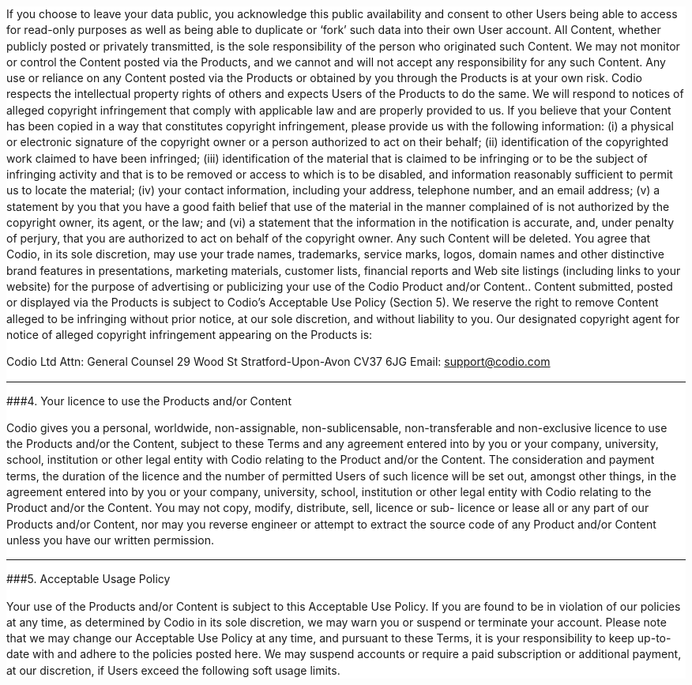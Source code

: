 If you choose to leave your data public, you acknowledge this public availability and consent to other Users being able to access for read-only purposes as well as being able to duplicate or ‘fork’ such data into their own User account. All Content, whether publicly posted or privately transmitted, is the sole responsibility of the person who originated such Content. We may not monitor or control the Content posted via the Products, and we cannot and will not accept any responsibility for any such Content. Any use or reliance on any Content posted via the Products or obtained by you through the Products is at your own risk.
Codio respects the intellectual property rights of others and expects Users of the Products to do the same. We will respond to notices of alleged copyright infringement that comply with applicable law and are properly provided to us. If you believe that your Content has been copied in a way that constitutes copyright infringement, please provide us with the following information: (i) a physical or electronic signature of the copyright owner or a person authorized to act on their behalf; (ii) identification of the copyrighted work claimed to have been infringed; (iii) identification of the material that is claimed to be infringing or to be the subject of infringing activity and that is to be removed or access to which is to be disabled, and information reasonably sufficient to permit us to locate the material; (iv) your contact information, including your address, telephone number, and an email address; (v) a statement by you that you have a good faith belief that use of the material in the manner complained of is not authorized by the copyright owner, its agent, or the law; and (vi) a statement that the information in the notification is accurate, and, under penalty of perjury, that you are authorized to act on behalf of the copyright owner. Any such Content will be deleted.
You agree that Codio, in its sole discretion, may use your trade names, trademarks, service marks, logos, domain names and other distinctive brand features in presentations, marketing materials, customer lists, financial reports and Web site listings (including links to your website) for the purpose of advertising or publicizing your use of the Codio Product and/or Content..
Content submitted, posted or displayed via the Products is subject to Codio’s Acceptable Use Policy (Section 5). We reserve the right to remove Content alleged to be infringing without prior notice, at our sole discretion, and without liability to you. Our designated copyright agent for notice of alleged copyright infringement appearing on the Products is: 

Codio Ltd Attn: General Counsel 
29 Wood St
Stratford-Upon-Avon
CV37 6JG
Email: support@codio.com

---
###4. Your licence to use the Products and/or Content

Codio gives you a personal, worldwide, non-assignable, non-sublicensable, non-transferable and non-exclusive licence to use the Products and/or the Content, subject to these Terms and any agreement entered into by you or your company, university, school, institution or other legal entity with Codio relating to the Product and/or the Content. The consideration and payment terms, the duration of the licence and the number of permitted Users of such licence will be set out, amongst other things, in the agreement entered into by you or your company, university, school, institution or other legal entity with Codio relating to the Product and/or the Content. You may not copy, modify, distribute, sell, licence or sub- licence or lease all or any part of our Products and/or Content, nor may you reverse engineer or attempt to extract the source code of any Product and/or Content unless you have our written permission.

---
###5. Acceptable Usage Policy

Your use of the Products and/or Content is subject to this Acceptable Use Policy. If you are found to be in violation of our policies at any time, as determined by Codio in its sole discretion, we may warn you or suspend or terminate your account. Please note that we may change our Acceptable Use Policy at any time, and pursuant to these Terms, it is your responsibility to keep up-to-date with and adhere to the policies posted here.
We may suspend accounts or require a paid subscription or additional payment, at our discretion, if Users exceed the following soft usage limits.
